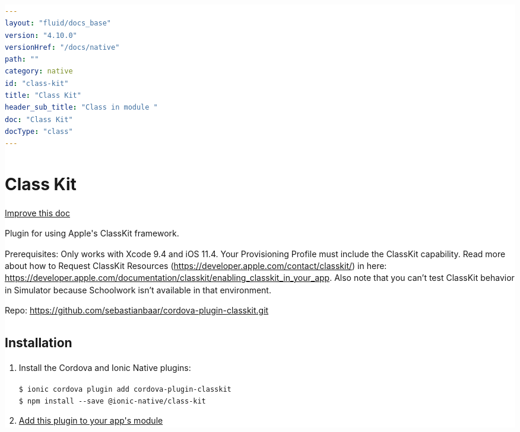 ```yaml
---
layout: "fluid/docs_base"
version: "4.10.0"
versionHref: "/docs/native"
path: ""
category: native
id: "class-kit"
title: "Class Kit"
header_sub_title: "Class in module "
doc: "Class Kit"
docType: "class"
---
```


<h1 class="api-title">Class Kit</h1>

<a class="improve-v2-docs" href="http://github.com/ionic-team/ionic-native/edit/master/src/@ionic-native/plugins/class-kit/index.ts#L125">
  Improve this doc
</a>







<p>Plugin for using Apple&#39;s ClassKit framework.</p>
<p>Prerequisites:
Only works with Xcode 9.4 and iOS 11.4. Your Provisioning Profile must include the ClassKit capability. Read more about how to Request ClassKit Resources (<a href="https://developer.apple.com/contact/classkit/">https://developer.apple.com/contact/classkit/</a>) in here: <a href="https://developer.apple.com/documentation/classkit/enabling_classkit_in_your_app">https://developer.apple.com/documentation/classkit/enabling_classkit_in_your_app</a>.
Also note that you can’t test ClassKit behavior in Simulator because Schoolwork isn’t available in that environment.</p>


<p>Repo:
  <a href="https://github.com/sebastianbaar/cordova-plugin-classkit.git">
    https://github.com/sebastianbaar/cordova-plugin-classkit.git
  </a>
</p>


<h2><a class="anchor" name="installation" href="#installation"></a>Installation</h2>
<ol class="installation">
  <li>Install the Cordova and Ionic Native plugins:<br>
    <pre><code class="nohighlight">$ ionic cordova plugin add cordova-plugin-classkit
$ npm install --save @ionic-native/class-kit
</code></pre>
  </li>
  <li><a href="https://ionicframework.com/docs/native/#Add_Plugins_to_Your_App_Module">Add this plugin to your app's module</a></li>
</ol>
